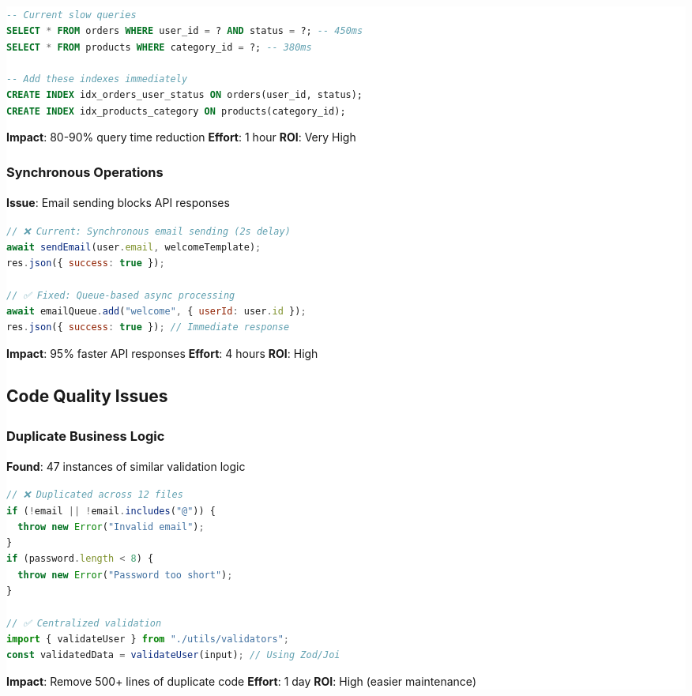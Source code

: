 ```sql
-- Current slow queries
SELECT * FROM orders WHERE user_id = ? AND status = ?; -- 450ms
SELECT * FROM products WHERE category_id = ?; -- 380ms

-- Add these indexes immediately
CREATE INDEX idx_orders_user_status ON orders(user_id, status);
CREATE INDEX idx_products_category ON products(category_id);
```

**Impact**: 80-90% query time reduction
**Effort**: 1 hour
**ROI**: Very High

### Synchronous Operations

**Issue**: Email sending blocks API responses

```javascript
// ❌ Current: Synchronous email sending (2s delay)
await sendEmail(user.email, welcomeTemplate);
res.json({ success: true });

// ✅ Fixed: Queue-based async processing
await emailQueue.add("welcome", { userId: user.id });
res.json({ success: true }); // Immediate response
```

**Impact**: 95% faster API responses
**Effort**: 4 hours
**ROI**: High

## Code Quality Issues

### Duplicate Business Logic

**Found**: 47 instances of similar validation logic

```typescript
// ❌ Duplicated across 12 files
if (!email || !email.includes("@")) {
  throw new Error("Invalid email");
}
if (password.length < 8) {
  throw new Error("Password too short");
}

// ✅ Centralized validation
import { validateUser } from "./utils/validators";
const validatedData = validateUser(input); // Using Zod/Joi
```

**Impact**: Remove 500+ lines of duplicate code
**Effort**: 1 day
**ROI**: High (easier maintenance)

